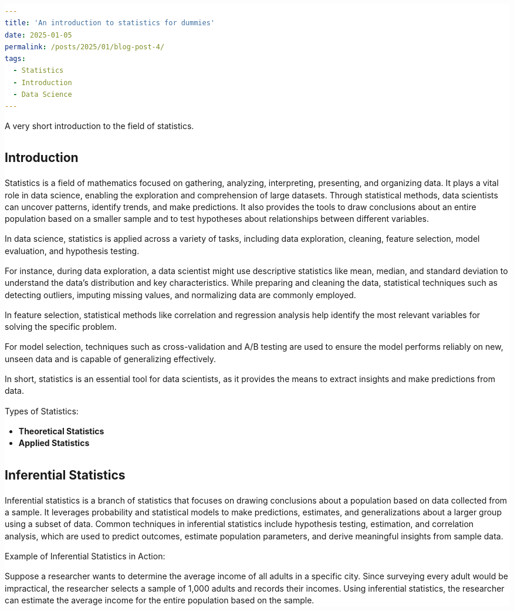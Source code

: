 ```yaml
---
title: 'An introduction to statistics for dummies'
date: 2025-01-05
permalink: /posts/2025/01/blog-post-4/
tags:
  - Statistics
  - Introduction
  - Data Science
---
```

A very short introduction to the field of statistics.

## Introduction

Statistics is a field of mathematics focused on gathering, analyzing, interpreting, presenting, and organizing data. It plays a vital role in data science, enabling the exploration and comprehension of large datasets. Through statistical methods, data scientists can uncover patterns, identify trends, and make predictions. It also provides the tools to draw conclusions about an entire population based on a smaller sample and to test hypotheses about relationships between different variables.

In data science, statistics is applied across a variety of tasks, including data exploration, cleaning, feature selection, model evaluation, and hypothesis testing.

For instance, during data exploration, a data scientist might use descriptive statistics like mean, median, and standard deviation to understand the data’s distribution and key characteristics. While preparing and cleaning the data, statistical techniques such as detecting outliers, imputing missing values, and normalizing data are commonly employed.

In feature selection, statistical methods like correlation and regression analysis help identify the most relevant variables for solving the specific problem.

For model selection, techniques such as cross-validation and A/B testing are used to ensure the model performs reliably on new, unseen data and is capable of generalizing effectively.

In short, statistics is an essential tool for data scientists, as it provides the means to extract insights and make predictions from data.

Types of Statistics:

-   **Theoretical Statistics**
-   **Applied Statistics**

## Inferential Statistics

Inferential statistics is a branch of statistics that focuses on drawing conclusions about a population based on data collected from a sample. It leverages probability and statistical models to make predictions, estimates, and generalizations about a larger group using a subset of data. Common techniques in inferential statistics include hypothesis testing, estimation, and correlation analysis, which are used to predict outcomes, estimate population parameters, and derive meaningful insights from sample data.

Example of Inferential Statistics in Action:

Suppose a researcher wants to determine the average income of all adults in a specific city. Since surveying every adult would be impractical, the researcher selects a sample of 1,000 adults and records their incomes. Using inferential statistics, the researcher can estimate the average income for the entire population based on the sample.
